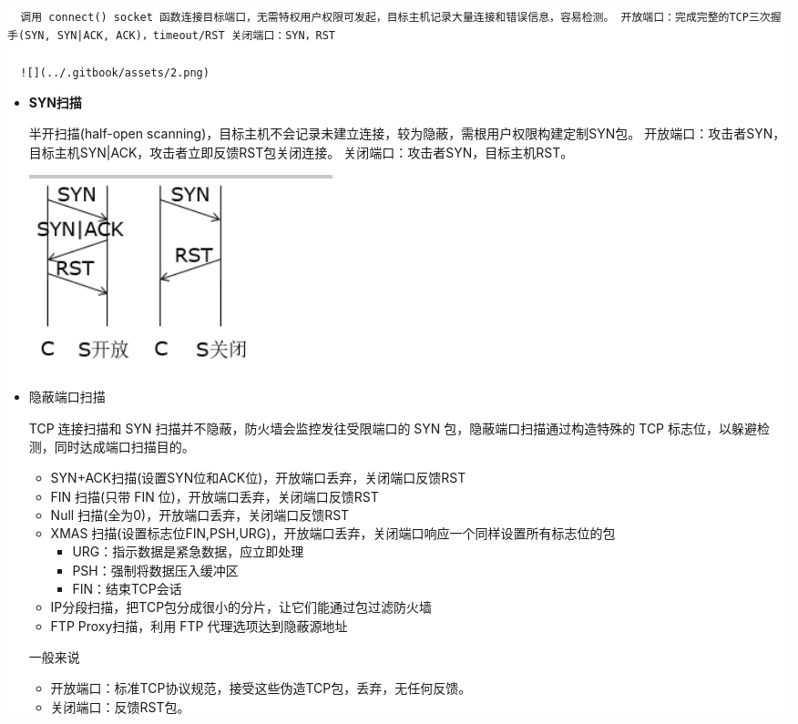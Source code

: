       调用 connect() socket 函数连接目标端口，无需特权用户权限可发起，目标主机记录大量连接和错误信息，容易检测。 开放端口：完成完整的TCP三次握手(SYN, SYN|ACK, ACK)，timeout/RST 关闭端口：SYN，RST

      ![](../.gitbook/assets/2.png)
  *   **SYN扫描**

      半开扫描(half-open scanning)，目标主机不会记录未建立连接，较为隐蔽，需根用户权限构建定制SYN包。 开放端口：攻击者SYN，目标主机SYN|ACK，攻击者立即反馈RST包关闭连接。 关闭端口：攻击者SYN，目标主机RST。

      ![](../.gitbook/assets/3.png)
  *   隐蔽端口扫描

      TCP 连接扫描和 SYN 扫描并不隐蔽，防火墙会监控发往受限端口的 SYN 包，隐蔽端口扫描通过构造特殊的 TCP 标志位，以躲避检测，同时达成端口扫描目的。

      * SYN+ACK扫描(设置SYN位和ACK位)，开放端口丢弃，关闭端口反馈RST
      * FIN 扫描(只带 FIN 位)，开放端口丢弃，关闭端口反馈RST
      * Null 扫描(全为0)，开放端口丢弃，关闭端口反馈RST
      * XMAS 扫描(设置标志位FIN,PSH,URG)，开放端口丢弃，关闭端口响应一个同样设置所有标志位的包
        * URG：指示数据是紧急数据，应立即处理
        * PSH：强制将数据压入缓冲区
        * FIN：结束TCP会话
      * IP分段扫描，把TCP包分成很小的分片，让它们能通过包过滤防火墙
      * FTP Proxy扫描，利用 FTP 代理选项达到隐蔽源地址

      一般来说

      * 开放端口：标准TCP协议规范，接受这些伪造TCP包，丢弃，无任何反馈。
      * 关闭端口：反馈RST包。

